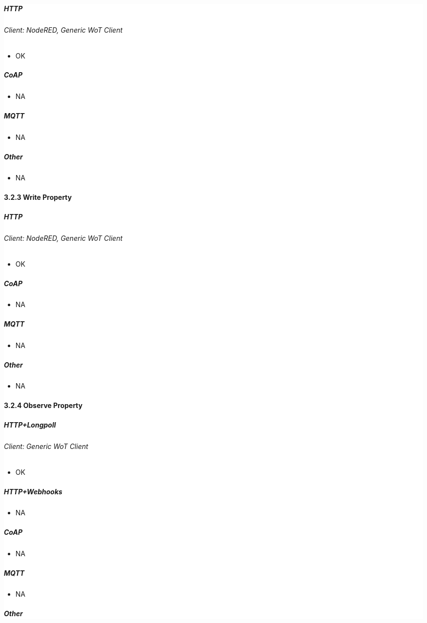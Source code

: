 ##### HTTP

###### Client: NodeRED, Generic WoT Client

* OK

##### CoAP

* NA

##### MQTT

* NA

##### Other

* NA

#### 3.2.3 Write Property

##### HTTP

###### Client: NodeRED, Generic WoT Client

* OK

##### CoAP

* NA

##### MQTT

* NA

##### Other

* NA

#### 3.2.4 Observe Property

##### HTTP+Longpoll

###### Client: Generic WoT Client

* OK

##### HTTP+Webhooks

* NA

##### CoAP

* NA

##### MQTT

* NA

##### Other
